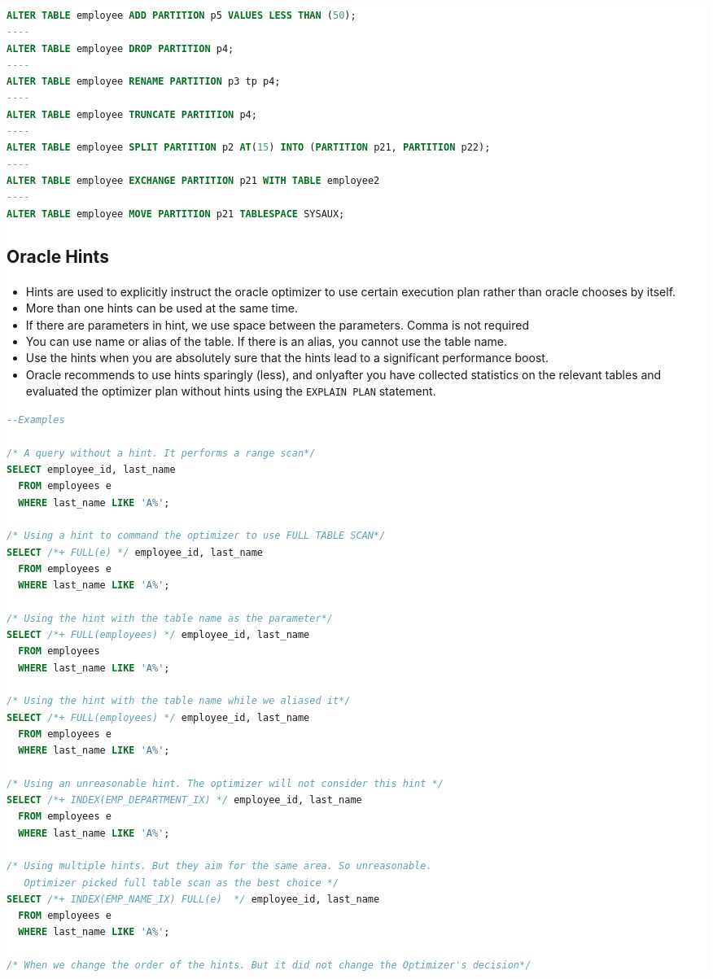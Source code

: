 ```sql
ALTER TABLE employee ADD PARTITION p5 VALUES LESS THAN (50);
----
ALTER TABLE employee DROP PARTITION p4;
----
ALTER TABLE employee RENAME PARTITION p3 tp p4;
----
ALTER TABLE employee TRUNCATE PARTITION p4;
----
ALTER TABLE employee SPLIT PARTITION p2 AT(15) INTO (PARTITION p21, PARTITION p22);
----
ALTER TABLE employee EXCHANGE PARTITION p21 WITH TABLE employee2
----
ALTER TABLE employee MOVE PARTITION p21 TABLESPACE SYSAUX;
```

## Oracle Hints

- Hints are used to explicitly instruct the oracle optimizer to use certain execution plan rather than oracle chooses by itself.
- More than one hints can be used at the same time.
- If there are parameters in hint, we use space between the parameters. Comma is not required
- You can use name or alias of the table. If there is an alias, you cannot use the table name.
- Use the hints when you are absolutely sure that the hints lead to a significant performance boost.
- Oracle recommends to use hints sparingly (less), and onlyafter you have collected statistics on the relevant tables and evaluated the optimizer plan without hints using the `EXPLAIN PLAN` statement.

```sql
--Examples

/* A query without a hint. It performs a range scan*/
SELECT employee_id, last_name
  FROM employees e
  WHERE last_name LIKE 'A%';

/* Using a hint to command the optimizer to use FULL TABLE SCAN*/
SELECT /*+ FULL(e) */ employee_id, last_name
  FROM employees e
  WHERE last_name LIKE 'A%';

/* Using the hint with the table name as the parameter*/
SELECT /*+ FULL(employees) */ employee_id, last_name
  FROM employees
  WHERE last_name LIKE 'A%';

/* Using the hint with the table name while we aliased it*/
SELECT /*+ FULL(employees) */ employee_id, last_name
  FROM employees e
  WHERE last_name LIKE 'A%';

/* Using an unreasonable hint. The optimizer will not consider this hint */
SELECT /*+ INDEX(EMP_DEPARTMENT_IX) */ employee_id, last_name
  FROM employees e
  WHERE last_name LIKE 'A%';

/* Using multiple hints. But they aim for the same area. So unreasonable.
   Optimizer picked full table scan as the best choice */
SELECT /*+ INDEX(EMP_NAME_IX) FULL(e)  */ employee_id, last_name
  FROM employees e
  WHERE last_name LIKE 'A%';

/* When we change the order of the hints. But it did not change the Optimizer's decision*/
```